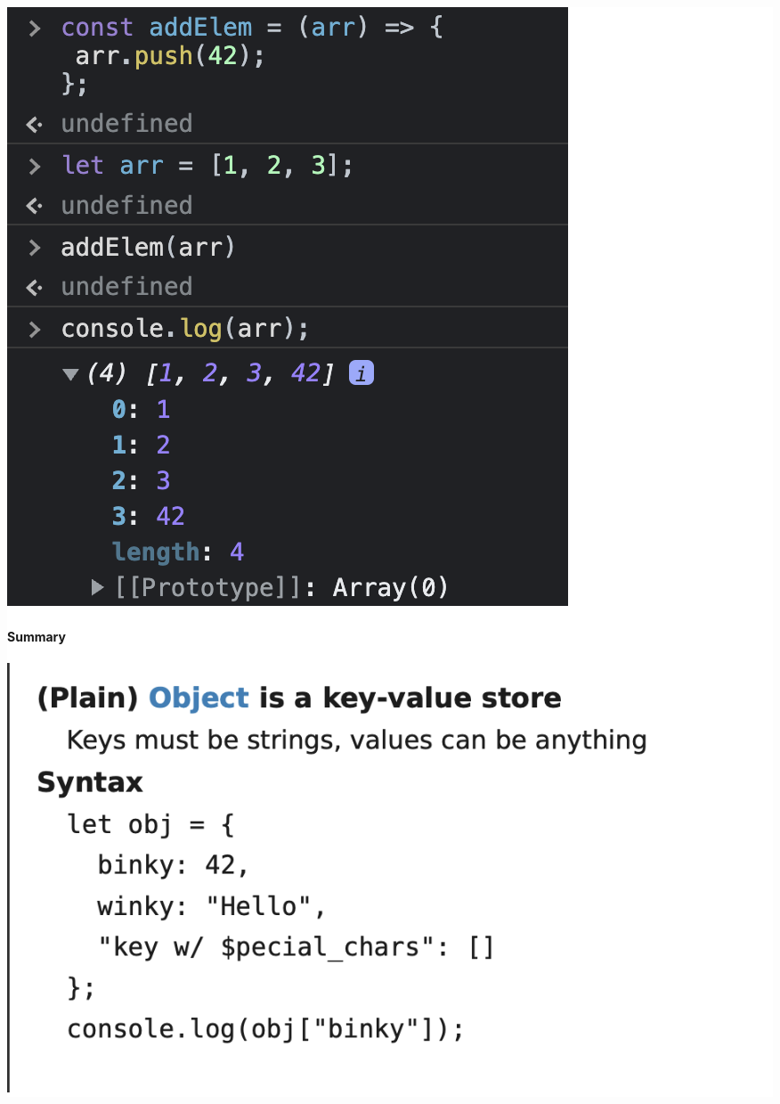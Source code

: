 ![image-20230411154025261](../attachments/cs193x.assets/image-20230411154025261.png)	

#### Summary

![image-20230411153434636](../attachments/cs193x.assets/image-20230411153434636.png)
